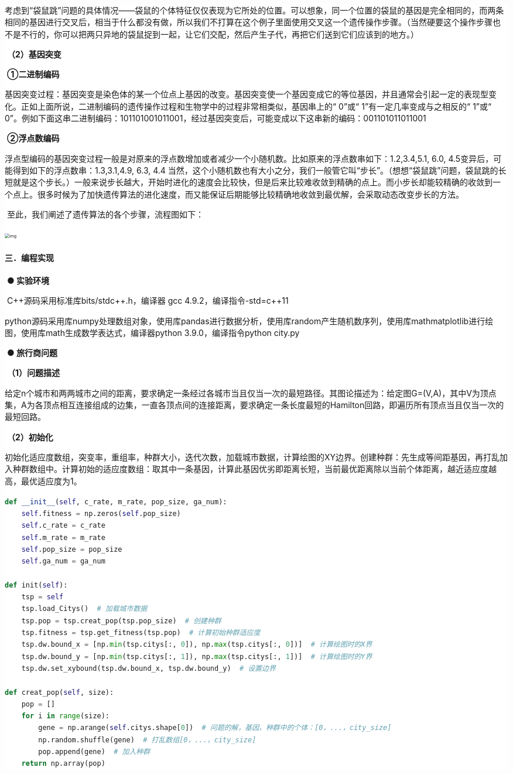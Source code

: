 ​		考虑到“袋鼠跳”问题的具体情况――袋鼠的个体特征仅仅表现为它所处的位置。可以想象，同一个位置的袋鼠的基因是完全相同的，而两条相同的基因进行交叉后，相当于什么都没有做，所以我们不打算在这个例子里面使用交叉这一个遗传操作步骤。（当然硬要这个操作步骤也不是不行的，你可以把两只异地的袋鼠捉到一起，让它们交配，然后产生子代，再把它们送到它们应该到的地方。）

​	**（2）基因突变**

​		**①二进制编码**

​		基因突变过程：基因突变是染色体的某一个位点上基因的改变。基因突变使一个基因变成它的等位基因，并且通常会引起一定的表现型变化。正如上面所说，二进制编码的遗传操作过程和生物学中的过程非常相类似，基因串上的“ 0”或“ 1”有一定几率变成与之相反的“ 1”或“ 0”。例如下面这串二进制编码：101101001011001，经过基因突变后，可能变成以下这串新的编码：001101011011001

​		**②浮点数编码**

​		浮点型编码的基因突变过程一般是对原来的浮点数增加或者减少一个小随机数。比如原来的浮点数串如下：1.2,3.4,5.1, 6.0, 4.5变异后，可能得到如下的浮点数串：1.3,3.1,4.9, 6.3, 4.4
​		当然，这个小随机数也有大小之分，我们一般管它叫“步长”。（想想“袋鼠跳”问题，袋鼠跳的长短就是这个步长。）一般来说步长越大，开始时进化的速度会比较快，但是后来比较难收敛到精确的点上。而小步长却能较精确的收敛到一个点上。
​		很多时候为了加快遗传算法的进化速度，而又能保证后期能够比较精确地收敛到最优解，会采取动态改变步长的方法。

​		至此，我们阐述了遗传算法的各个步骤，流程图如下：

<img src="https://mermaid.ink/img/eyJjb2RlIjoiZ3JhcGggVERcbiAgICBBW-maj-acuuS6p-eUn-WIneWni-enjee-pF0gLS0-IEN75pS25pWb5YeG5YiZ5ruh6LazP31cbiAgICBDIC0tPnx5ZXN8IERb6L6T5Ye65pCc57Si57uT5p6cXVxuICAgIEMgLS0-fG5vfCBFW-aJp-ihjOmAieaLqeeul-WtkF1cbiAgICBFIC0tPiBGeyBSYW5kb20mIzkxIDAsMSYjOTM8UGM_fVxuICAgIEYgLS0-fHllc3wgR1vmiafooYzkuqTlj4nnrpflrZBdXG4gICAgRiAtLT58bm98IEhcbiAgICBHIC0tPiBIe1JhbmRvbSYjOTEgMCwxJiM5MzxQbT99XG4gICAgSCAtLT58eWVzfCBJW-aJp-ihjOWPmOW8gueul-WtkF1cbiAgICBIIC0tPnxub3wgQ1xuICAgIEkgLS0-IEMiLCJtZXJtYWlkIjp7InRoZW1lIjoiZGVmYXVsdCJ9LCJ1cGRhdGVFZGl0b3IiOmZhbHNlLCJhdXRvU3luYyI6dHJ1ZSwidXBkYXRlRGlhZ3JhbSI6ZmFsc2V9" alt="img" style="zoom:50%;" />

#### **三．编程实现**

​	**● 实验环境**

​	C++源码采用标准库bits/stdc++.h，编译器 gcc 4.9.2，编译指令-std=c++11

​	python源码采用库numpy处理数组对象，使用库pandas进行数据分析，使用库random产生随机数序列，使用库mathmatplotlib进行绘图，使用库math生成数学表达式，编译器python 3.9.0，编译指令python city.py

​	**● 旅行商问题**

​	**（1）问题描述**

​		给定n个城市和两两城市之间的距离，要求确定一条经过各城市当且仅当一次的最短路径。其图论描述为：给定图G=(V,A)，其中V为顶点集，A为各顶点相互连接组成的边集，一直各顶点间的连接距离，要求确定一条长度最短的Hamilton回路，即遍历所有顶点当且仅当一次的最短回路。

​	**（2）初始化**

​		初始化适应度数组，突变率，重组率，种群大小，迭代次数，加载城市数据，计算绘图的XY边界。创建种群：先生成等间距基因，再打乱加入种群数组中。计算初始的适应度数组：取其中一条基因，计算此基因优劣即距离长短，当前最优距离除以当前个体距离，越近适应度越高，最优适应度为1。

```python
def __init__(self, c_rate, m_rate, pop_size, ga_num):
	self.fitness = np.zeros(self.pop_size)
	self.c_rate = c_rate
	self.m_rate = m_rate
	self.pop_size = pop_size
	self.ga_num = ga_num

def init(self):
	tsp = self
	tsp.load_Citys()  # 加载城市数据
	tsp.pop = tsp.creat_pop(tsp.pop_size)  # 创建种群
	tsp.fitness = tsp.get_fitness(tsp.pop)  # 计算初始种群适应度
	tsp.dw.bound_x = [np.min(tsp.citys[:, 0]), np.max(tsp.citys[:, 0])]  # 计算绘图时的X界
	tsp.dw.bound_y = [np.min(tsp.citys[:, 1]), np.max(tsp.citys[:, 1])]  # 计算绘图时的Y界
	tsp.dw.set_xybound(tsp.dw.bound_x, tsp.dw.bound_y)  # 设置边界

def creat_pop(self, size):
	pop = []
	for i in range(size):
		gene = np.arange(self.citys.shape[0])  # 问题的解，基因，种群中的个体：[0，...，city_size]
		np.random.shuffle(gene)  # 打乱数组[0，...，city_size]
		pop.append(gene)  # 加入种群
	return np.array(pop)
```
